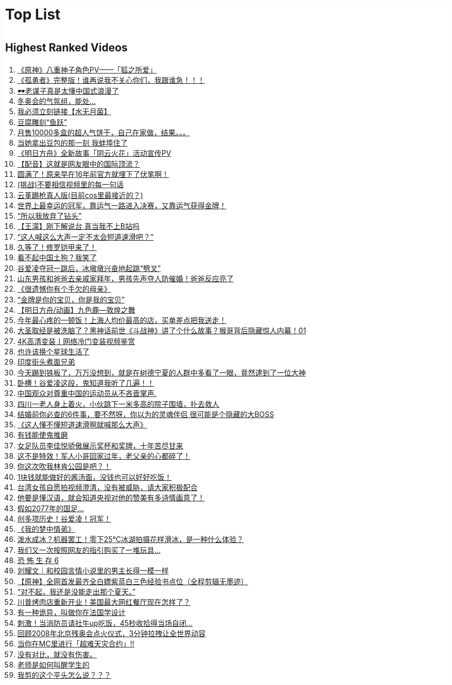 # Top List
## Highest Ranked Videos
1. [《原神》八重神子角色PV——「狐之所爱」](https://www.bilibili.com/video/BV11b4y177H4)
1. [《孤勇者》完整版！谁再说我不关心你们，我跟谁急！！！](https://www.bilibili.com/video/BV1Mq4y187tw)
1. [🕶️老谋子真是太懂中国式浪漫了](https://www.bilibili.com/video/BV1KZ4y1o7pm)
1. [冬奥会的气氛组，能处…](https://www.bilibili.com/video/BV1Su41197Nu)
1. [我必须立刻链接【水无月菌】](https://www.bilibili.com/video/BV14S4y1C7cf)
1. [豆腐雕刻“鱼跃”](https://www.bilibili.com/video/BV1Cm4y1Z7LR)
1. [月售10000多盒的超人气饼干，自己在家做，结果。。。](https://www.bilibili.com/video/BV1f34y1k7D5)
1. [当她拿出豆包的那一刻 我蚌埠住了](https://www.bilibili.com/video/BV1ET4y1X7PR)
1. [《明日方舟》全新故事「阴云火花」活动宣传PV](https://www.bilibili.com/video/BV1NS4y1G7C9)
1. [【配音】这就是网友眼中的国际顶流？](https://www.bilibili.com/video/BV1xF411J7b1)
1. [圆满了！原来早在16年前官方就埋下了伏笔啊！](https://www.bilibili.com/video/BV1GT4y1X7AA)
1. [(挑战)不要相信视频里的每一句话](https://www.bilibili.com/video/BV1Mr4y1h7wZ)
1. [云堇踢枪真人版(目前cos里最接近的？)](https://www.bilibili.com/video/BV1Yu411d7A5)
1. [世界上最幸运的冠军，靠运气一路进入决赛，又靠运气获得金牌！](https://www.bilibili.com/video/BV1ua411y7VP)
1. [“所以我放弃了钻头”](https://www.bilibili.com/video/BV1Ga411y7Vv)
1. [【王濛】刚下解说台 真当我不上B站吗](https://www.bilibili.com/video/BV1Km4y1Z79p)
1. [“这人喊这么大声一定不太会短道速滑吧？”](https://www.bilibili.com/video/BV1LP4y1P73q)
1. [久等了！修罗铠甲来了！](https://www.bilibili.com/video/BV11S4y1G7g6)
1. [看不起中国土狗？我笑了](https://www.bilibili.com/video/BV1Li4y1f74d)
1. [谷爱凌夺冠一跳后，冰墩墩兴奋地起跳“劈叉”](https://www.bilibili.com/video/BV1Qq4y1b7wG)
1. [山东男孩和爸爸去亲戚家拜年，男孩先声夺人防催婚！爸爸反应亮了](https://www.bilibili.com/video/BV15Z4y1o7cZ)
1. [《很遗憾你有个手欠的母亲》](https://www.bilibili.com/video/BV1Zr4y187fq)
1. [“金牌是你的宝贝，你是我的宝贝”](https://www.bilibili.com/video/BV1rP4y1A7iX)
1. [【明日方舟/动画】九色鹿—敦煌之舞](https://www.bilibili.com/video/BV1444y1H7hy)
1. [今年最心疼的一顿饭！上海人均价最高的店，买单差点把我送走！](https://www.bilibili.com/video/BV1Ci4y1f7W5)
1. [大圣取经是被洗脑了？黑神话前世《斗战神》讲了个什么故事？猴哥背后隐藏惊人内幕！01](https://www.bilibili.com/video/BV1Yb4y1j76a)
1. [4K高清变装丨网络冷门变装视频鉴赏](https://www.bilibili.com/video/BV1n3411a7BU)
1. [也许该换个星球生活了](https://www.bilibili.com/video/BV11F411J74u)
1. [印度街头煮面兄弟](https://www.bilibili.com/video/BV1u5411o7hx)
1. [今天踢到铁板了，万万没想到，就是在树德宁夏的人群中多看了一眼，竟然逮到了一位大神](https://www.bilibili.com/video/BV1e44y1W7sM)
1. [卧槽！谷爱凌这段，鬼知道我听了几遍！！](https://www.bilibili.com/video/BV1gF411n7kg)
1. [中国观众对尊重中国的运动员从不吝啬掌声.](https://www.bilibili.com/video/BV1iF411J7Y3)
1. [四川一老人身上着火，小伙跳下一米多高的院子围墙，扑去救人](https://www.bilibili.com/video/BV1Tm4y1Z7iu)
1. [结婚前你必查的6件事，要不然呀，你以为的灵魂伴侣 很可能是个隐藏的大BOSS](https://www.bilibili.com/video/BV1zR4y1j7US)
1. [《这人懂不懂短道速滑啊就喊那么大声》](https://www.bilibili.com/video/BV1Wa41127Bb)
1. [有钱能使鬼推磨](https://www.bilibili.com/video/BV1uq4y1b7V4)
1. [女足队员李佳悦骄傲展示奖杯和奖牌，十年苦尽甘来](https://www.bilibili.com/video/BV1u5411f7BY)
1. [这不是特效！军人小哥回家过年，老父亲的心都碎了！](https://www.bilibili.com/video/BV1qu411d7B6)
1. [你这次吹我林肯公园是吧？！](https://www.bilibili.com/video/BV1MF411n7tV)
1. [1块钱就能做好的酱汤面，没钱也可以好好吃饭！](https://www.bilibili.com/video/BV1AY411L7Az)
1. [台湾女孩自愿拍视频澄清，没有被威胁，请大家积极配合](https://www.bilibili.com/video/BV1MS4y1G7VG)
1. [他要是懂汉语，就会知道央视对他的赞美有多诗情画意了！](https://www.bilibili.com/video/BV1xa411y7wc)
1. [假如2077年的国足...](https://www.bilibili.com/video/BV1V5411f7qT)
1. [创多项历史！谷爱凌！冠军！](https://www.bilibili.com/video/BV13r4y1h7jP)
1. [《我的梦中情弟》](https://www.bilibili.com/video/BV175411o73L)
1. [泼水成冰？机器罢工！零下25°C冰湖拍摄花样滑冰，是一种什么体验？](https://www.bilibili.com/video/BV1qL4y1s7T8)
1. [我们又一次按照网友的指引购买了一堆玩具...](https://www.bilibili.com/video/BV1Kq4y187T5)
1. [恐 怖 生 存 6](https://www.bilibili.com/video/BV1RP4y1c7of)
1. [刘耀文｜和校园言情小说里的男主长得一模一样](https://www.bilibili.com/video/BV18S4y157r7)
1. [【原神】全网首发最齐全白嫖紫蓝白三色经验书点位（全程剪辑无墨迹）](https://www.bilibili.com/video/BV1su41197mF)
1. [“对不起，我还是没能走出那个夏天。”](https://www.bilibili.com/video/BV1Fq4y187Q4)
1. [川普烤肉店重新开业！美国最大网红餐厅现在怎样了？](https://www.bilibili.com/video/BV1434y117aX)
1. [有一种诡异，叫做你在法国学设计](https://www.bilibili.com/video/BV1aY41157PJ)
1. [刺激！当消防员请社牛up吃饭，45秒收拾得当场自闭…](https://www.bilibili.com/video/BV1x34y1y7GS)
1. [回顾2008年北京残奥会点火仪式，3分钟拉拽让全世界动容](https://www.bilibili.com/video/BV17P4y1P7No)
1. [当你在MC里进行「超难天灾合约」!!](https://www.bilibili.com/video/BV1kL4y1s7ed)
1. [没有对比，就没有伤害。](https://www.bilibili.com/video/BV1fS4y1G7un)
1. [老师是如何叫醒学生的](https://www.bilibili.com/video/BV145411o7i1)
1. [我剪的这个平头怎么说？？？](https://www.bilibili.com/video/BV1mm4y1o79Y)
